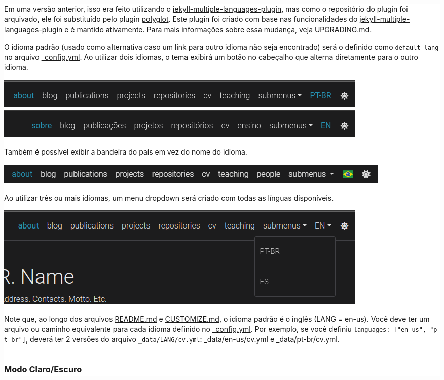 Em uma versão anterior, isso era feito utilizando o [jekyll-multiple-languages-plugin](https://github.com/kurtsson/jekyll-multiple-languages-plugin), mas como o repositório do plugin foi arquivado, ele foi substituído pelo plugin [polyglot](https://github.com/untra/polyglot).
Este plugin foi criado com base nas funcionalidades do [jekyll-multiple-languages-plugin](https://github.com/kurtsson/jekyll-multiple-languages-plugin) e é mantido ativamente. Para mais informações sobre essa mudança, veja [UPGRADING.md](UPGRADING.md).

O idioma padrão (usado como alternativa caso um link para outro idioma não seja encontrado) será o definido como `default_lang` no arquivo [\_config.yml](_config.yml).
Ao utilizar dois idiomas, o tema exibirá um botão no cabeçalho que alterna diretamente para o outro idioma.

![Alternar idioma](readme_preview/multi-language-diff-1.png)
![Voltar o idioma](readme_preview/multi-language-diff-2.png)

Também é possível exibir a bandeira do país em vez do nome do idioma.

![Usar bandeira do país em vez do nome do idioma](readme_preview/country_flag.png)

Ao utilizar três ou mais idiomas, um menu dropdown será criado com todas as línguas disponíveis.

![Alternar idioma entre 3 ou mais](readme_preview/multi-language-3-or-more.png)

Note que, ao longo dos arquivos [README.md](README.pt-br.md) e [CUSTOMIZE.md](CUSTOMIZE.pt-br.md), o idioma padrão é o inglês (LANG = en-us).
Você deve ter um arquivo ou caminho equivalente para cada idioma definido no [\_config.yml](_config.yml).
Por exemplo, se você definiu `languages: ["en-us", "pt-br"]`, deverá ter 2 versões do arquivo `_data/LANG/cv.yml`: [\_data/en-us/cv.yml](_data/en-us/cv.yml) e [\_data/pt-br/cv.yml](_data/pt-br/cv.yml).

---

### Modo Claro/Escuro
